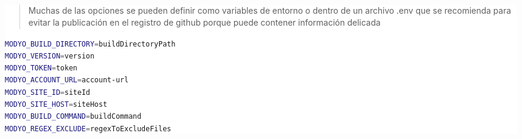 
>Muchas de las opciones se pueden definir como variables de entorno o dentro de un archivo .env que se recomienda para evitar la publicación en el registro de github porque puede contener información delicada

```bash
MODYO_BUILD_DIRECTORY=buildDirectoryPath
MODYO_VERSION=version
MODYO_TOKEN=token
MODYO_ACCOUNT_URL=account-url
MODYO_SITE_ID=siteId
MODYO_SITE_HOST=siteHost
MODYO_BUILD_COMMAND=buildCommand
MODYO_REGEX_EXCLUDE=regexToExcludeFiles
```

